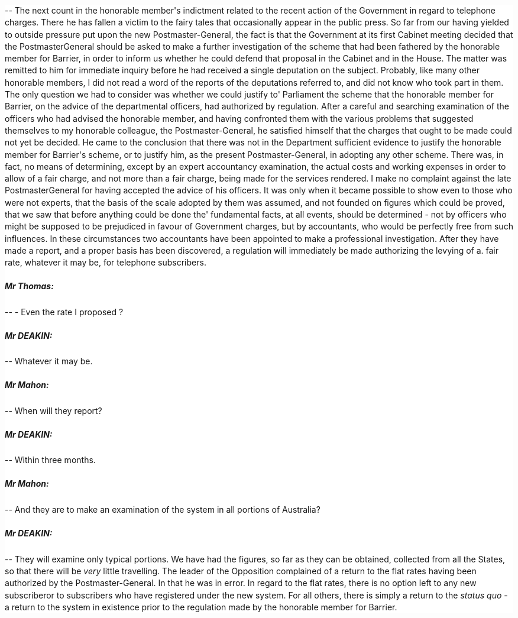 -- The next count in the honorable member's indictment related to the recent action of the Government in regard to telephone charges. There he has fallen a victim to the fairy tales that occasionally appear in the public press. So far from our having yielded to outside pressure put upon the new Postmaster-General, the fact is that the Government at its first Cabinet meeting decided that the PostmasterGeneral should be asked to make a further investigation of the scheme that had been fathered by the honorable member for Barrier, in order to inform us whether he could defend that proposal in the Cabinet and in the House. The matter was remitted to him for immediate inquiry before he had received a single deputation on the subject. Probably, like many other honorable members, I did not read a word of the reports of the deputations referred to, and did not know who took part in them. The only question we had to consider was whether we could justify to' Parliament the scheme that the honorable member for Barrier, on the advice of the departmental officers, had authorized by regulation. After a careful and searching examination of the officers who had advised the honorable member, and having confronted them with the various problems that suggested themselves to my honorable colleague, the Postmaster-General, he satisfied himself that the charges that ought to be made could not yet be decided. He came to the conclusion that there was not in the Department sufficient evidence to justify the honorable member for Barrier's scheme, or to justify him, as the present Postmaster-General, in adopting any other scheme. There was, in fact, no means of determining, except by an expert accountancy examination, the actual costs and working expenses in order to allow of a fair charge, and not more than a fair charge, being made for the services rendered. I make no complaint against the late PostmasterGeneral for having accepted the advice of his officers. It was only when it became possible to show even to those who were not experts, that the basis of the scale adopted by them was assumed, and not founded on figures which could be proved, that we saw that before anything could be done the' fundamental facts, at all events, should be determined - not by officers who might be supposed to be prejudiced in favour of Government charges, but by accountants, who would be perfectly free from such influences. In these circumstances two accountants have been appointed to make a professional investigation. After they have made a report, and a proper basis has been discovered, a regulation will immediately be made authorizing the levying of a. fair rate, whatever it may be, for telephone subscribers. 

##### Mr Thomas:

-- -  Even the rate I proposed ? 

##### Mr DEAKIN:

-- Whatever it may be. 

##### Mr Mahon:

--  When will they report? 

##### Mr DEAKIN:

-- Within three months. 

##### Mr Mahon:

--  And they are to make an examination of the system in all portions of Australia? 

##### Mr DEAKIN:

-- They will examine only typical portions. We have had the figures, so far as they can be obtained, collected from all the States, so that there will be  *very*  little travelling. The leader of the Opposition complained of a return to the flat rates having been authorized by the Postmaster-General. In that he was in error. In regard to the flat rates, there is no option left to any new subscriberor to subscribers who have registered under the new system. For all others, there is simply a return to the  *status quo*  - a return to the system in existence prior to the regulation made by the honorable member for Barrier. 
